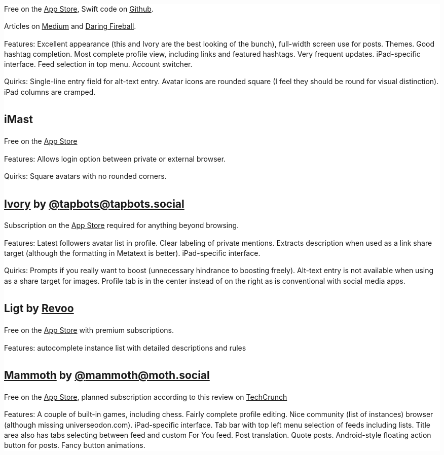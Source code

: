 Free on the [App Store](https://apps.apple.com/us/app/ice-cubes-for-mastodon/id6444915884), Swift code on [Github](https://github.com/Dimillian/IceCubesApp).

Articles on [Medium](https://dimillian.medium.com/the-making-of-ice-cubes-an-open-source-swiftui-mastodon-client-45ebea5cf6b6) and [Daring Fireball](https://daringfireball.net/2023/01/ice_cubes_app_store_limbo).

Features: Excellent appearance (this and Ivory are the best looking of the bunch), full-width screen use for posts. Themes. Good hashtag completion. Most complete profile view, including links and featured hashtags. Very frequent updates. iPad-specific interface. Feed selection in top menu. Account switcher.

Quirks: Single-line entry field for alt-text entry. Avatar icons are rounded square (I feel they should be round for visual distinction). iPad columns are cramped.

## iMast

Free on the [App Store](https://apps.apple.com/us/app/imast/id1229461703)

Features: Allows login option between private or external browser.

Quirks: Square avatars with no rounded corners.

## [Ivory](https://tapbots.com/ivory/) by [@tapbots@tapbots.social](https://tapbots.social/@tapbots)

Subscription on the [App Store](https://apps.apple.com/us/app/ivory-for-mastodon-by-tapbots/id6444602274) required for anything beyond browsing.

Features: Latest followers avatar list in profile. Clear labeling of private mentions. Extracts description when used as a link share target (although the formatting in Metatext is better).  iPad-specific interface.

Quirks: Prompts if you really want to boost (unnecessary hindrance to boosting freely). Alt-text entry is not available when using as a share target for images. Profile tab is in the center instead of on the right as is conventional with social media apps.

## Ligt by [Revoo](https://revoo.studio/)

Free on the [App Store](https://apps.apple.com/jp/app/ligt-for-mastodon/id1669105131) with premium subscriptions.

Features: autocomplete instance list with detailed descriptions and rules

## [Mammoth](https://getmammoth.app/) by [@mammoth@moth.social](https://moth.social/@mammoth)

Free on the [App Store](https://apps.apple.com/us/app/mammoth-for-mastodon/id1667573899), planned subscription according to this review on [TechCrunch](https://techcrunch.com/2023/02/27/mammoth-is-a-free-mastodon-app-for-ios-that-makes-it-easier-to-get-started/)

Features: A couple of built-in games, including chess. Fairly complete profile editing. Nice community (list of instances) browser (although missing universeodon.com). iPad-specific interface. Tab bar with top left menu selection of feeds including lists. Title area also has tabs selecting between feed and custom For You feed. Post translation. Quote posts. Android-style floating action button for posts. Fancy button animations.
